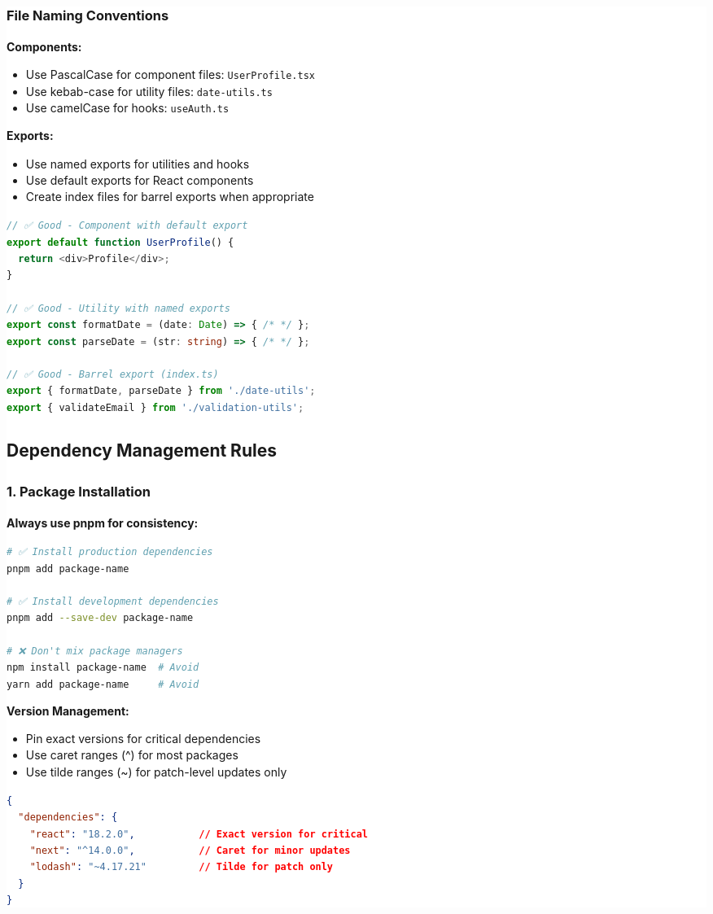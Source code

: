 ### File Naming Conventions

**Components:**
- Use PascalCase for component files: `UserProfile.tsx`
- Use kebab-case for utility files: `date-utils.ts`
- Use camelCase for hooks: `useAuth.ts`

**Exports:**
- Use named exports for utilities and hooks
- Use default exports for React components
- Create index files for barrel exports when appropriate

```typescript
// ✅ Good - Component with default export
export default function UserProfile() {
  return <div>Profile</div>;
}

// ✅ Good - Utility with named exports
export const formatDate = (date: Date) => { /* */ };
export const parseDate = (str: string) => { /* */ };

// ✅ Good - Barrel export (index.ts)
export { formatDate, parseDate } from './date-utils';
export { validateEmail } from './validation-utils';
```

## Dependency Management Rules

### 1. Package Installation

**Always use pnpm for consistency:**
```bash
# ✅ Install production dependencies
pnpm add package-name

# ✅ Install development dependencies
pnpm add --save-dev package-name

# ❌ Don't mix package managers
npm install package-name  # Avoid
yarn add package-name     # Avoid
```

**Version Management:**
- Pin exact versions for critical dependencies
- Use caret ranges (^) for most packages
- Use tilde ranges (~) for patch-level updates only

```json
{
  "dependencies": {
    "react": "18.2.0",           // Exact version for critical
    "next": "^14.0.0",           // Caret for minor updates
    "lodash": "~4.17.21"         // Tilde for patch only
  }
}
```
